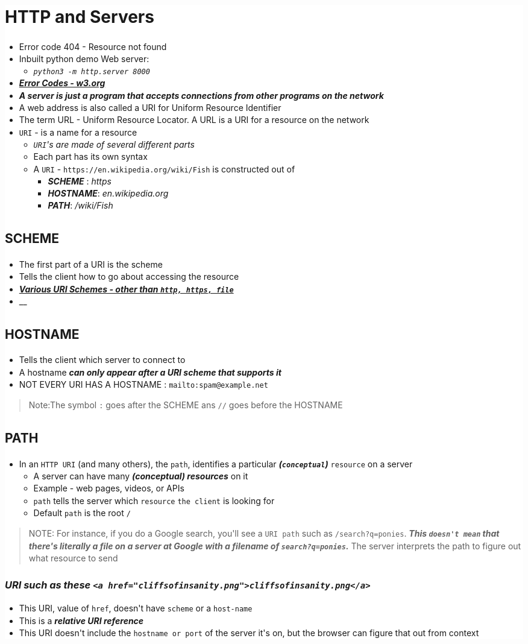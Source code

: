# HTTP and Servers

- Error code 404 - Resource not found
- Inbuilt python demo Web server:
  - _`python3 -m http.server 8000`_
- [***Error Codes - w3.org***](https://www.w3.org/Protocols/rfc2616/rfc2616-sec10.html)
- ***A server is just a program that accepts connections from other programs on the network***
- A web address is also called a URI for Uniform Resource Identifier
- The term URL - Uniform Resource Locator. A URL is a URI for a resource on the network
- `URI` - is a name for a resource
  - _`URI`'s are made of several different parts_
  - Each part has its own syntax
  - A `URI` - `https://en.wikipedia.org/wiki/Fish` is constructed out of
    - ***SCHEME*** : _https_
    - ***HOSTNAME***: _en.wikipedia.org_
    - ***PATH***: _/wiki/Fish_

## SCHEME

- The first part of a URI is the scheme
- Tells the client how to go about accessing the resource
- [***Various URI Schemes - other than `http, https, file`***](https://www.iana.org/assignments/uri-schemes/uri-schemes.xhtml)
- __

## HOSTNAME

- Tells the client which server to connect to
- A hostname ***can only appear after a URI scheme that supports it***
- NOT EVERY URI HAS A HOSTNAME : `mailto:spam@example.net`

> Note:The symbol `:` goes after the SCHEME ans `//` goes before the HOSTNAME

## PATH

- In an `HTTP URI` (and many others), the `path`, identifies a particular ***(`conceptual`)*** `resource` on a server
  - A server can have many ***(conceptual) resources*** on it
  - Example - web pages, videos, or APIs
  - `path` tells the server which `resource` `the client` is looking for
  - Default `path` is the root `/`

> NOTE: For instance, if you do a Google search, you'll see a `URI path` such as `/search?q=ponies`. ***This `doesn't mean` that there's literally a file on a server at Google with a filename of `search?q=ponies`.*** The server interprets the path to figure out what resource to send

### ***URI such as these `<a href="cliffsofinsanity.png">cliffsofinsanity.png</a>`***

- This URI, value of `href`, doesn't have `scheme` or a `host-name`
- This is a ***relative URI reference***
- This URI doesn't include the `hostname or port` of the server it's on, but the browser can figure that out from context
